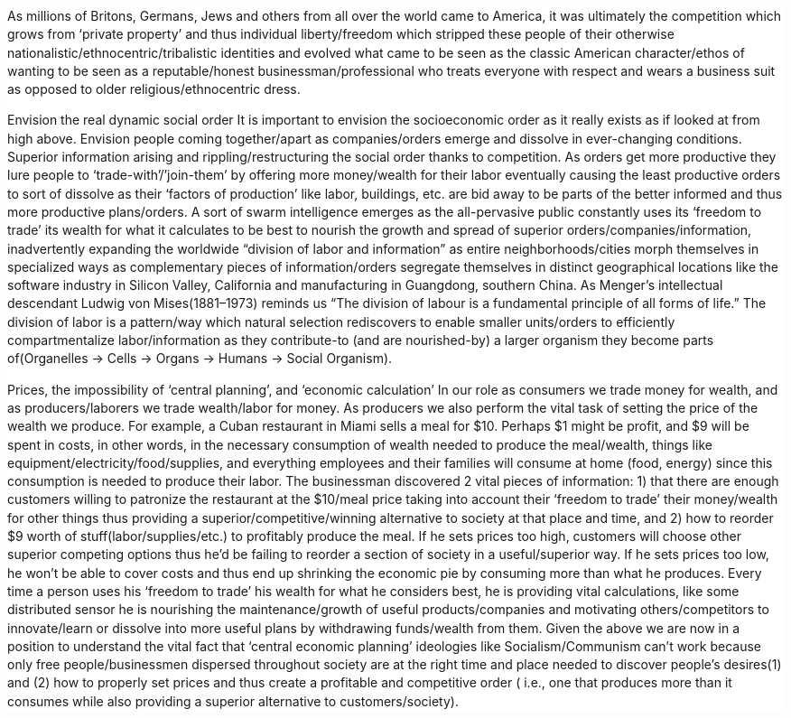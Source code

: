 As millions of Britons, Germans, Jews and others from all over the world came to America, it was ultimately the competition which grows from ‘private property’ and thus individual liberty/freedom which stripped these people of their otherwise nationalistic/ethnocentric/tribalistic identities and evolved what came to be seen as the classic American character/ethos of wanting to be seen as a reputable/honest businessman/professional who treats everyone with respect and wears a business suit as opposed to older religious/ethnocentric dress.

Envision the real dynamic social order
It is important to envision the socioeconomic order as it really exists as if looked at from high above. Envision people coming together/apart as companies/orders emerge and dissolve in ever-changing conditions. Superior information arising and rippling/restructuring the social order thanks to competition. As orders get more productive they lure people to ‘trade-with’/’join-them’ by offering more money/wealth for their labor eventually causing the least productive orders to sort of dissolve as their ‘factors of production’ like labor, buildings, etc. are bid away to be parts of the better informed and thus more productive plans/orders. A sort of swarm intelligence emerges as the all-pervasive public constantly uses its ‘freedom to trade’ its wealth for what it calculates to be best to nourish the growth and spread of superior orders/companies/information, inadvertently expanding the worldwide “division of labor and information” as entire neighborhoods/cities morph themselves in specialized ways as complementary pieces of information/orders segregate themselves in distinct geographical locations like the software industry in Silicon Valley, California and manufacturing in Guangdong, southern China. As Menger’s intellectual descendant Ludwig von Mises(1881–1973) reminds us “The division of labour is a fundamental principle of all forms of life.” The division of labor is a pattern/way which natural selection rediscovers to enable smaller units/orders to efficiently compartmentalize labor/information as they contribute-to (and are nourished-by) a larger organism they become parts of(Organelles -> Cells -> Organs -> Humans -> Social Organism).

Prices, the impossibility of ‘central planning’, and ‘economic calculation’
In our role as consumers we trade money for wealth, and as producers/laborers we trade wealth/labor for money. As producers we also perform the vital task of setting the price of the wealth we produce. For example, a Cuban restaurant in Miami sells a meal for $10. Perhaps $1 might be profit, and $9 will be spent in costs, in other words, in the necessary consumption of wealth needed to produce the meal/wealth, things like equipment/electricity/food/supplies, and everything employees and their families will consume at home (food, energy) since this consumption is needed to produce their labor. The businessman discovered 2 vital pieces of information: 1) that there are enough customers willing to patronize the restaurant at the $10/meal price taking into account their ‘freedom to trade’ their money/wealth for other things thus providing a superior/competitive/winning alternative to society at that place and time, and 2) how to reorder $9 worth of stuff(labor/supplies/etc.) to profitably produce the meal. If he sets prices too high, customers will choose other superior competing options thus he’d be failing to reorder a section of society in a useful/superior way. If he sets prices too low, he won’t be able to cover costs and thus end up shrinking the economic pie by consuming more than what he produces. Every time a person uses his ‘freedom to trade’ his wealth for what he considers best, he is providing vital calculations, like some distributed sensor he is nourishing the maintenance/growth of useful products/companies and motivating others/competitors to innovate/learn or dissolve into more useful plans by withdrawing funds/wealth from them. Given the above we are now in a position to understand the vital fact that ‘central economic planning’ ideologies like Socialism/Communism can’t work because only free people/businessmen dispersed throughout society are at the right time and place needed to discover people’s desires(1) and (2) how to properly set prices and thus create a profitable and competitive order ( i.e., one that produces more than it consumes while also providing a superior alternative to customers/society).
